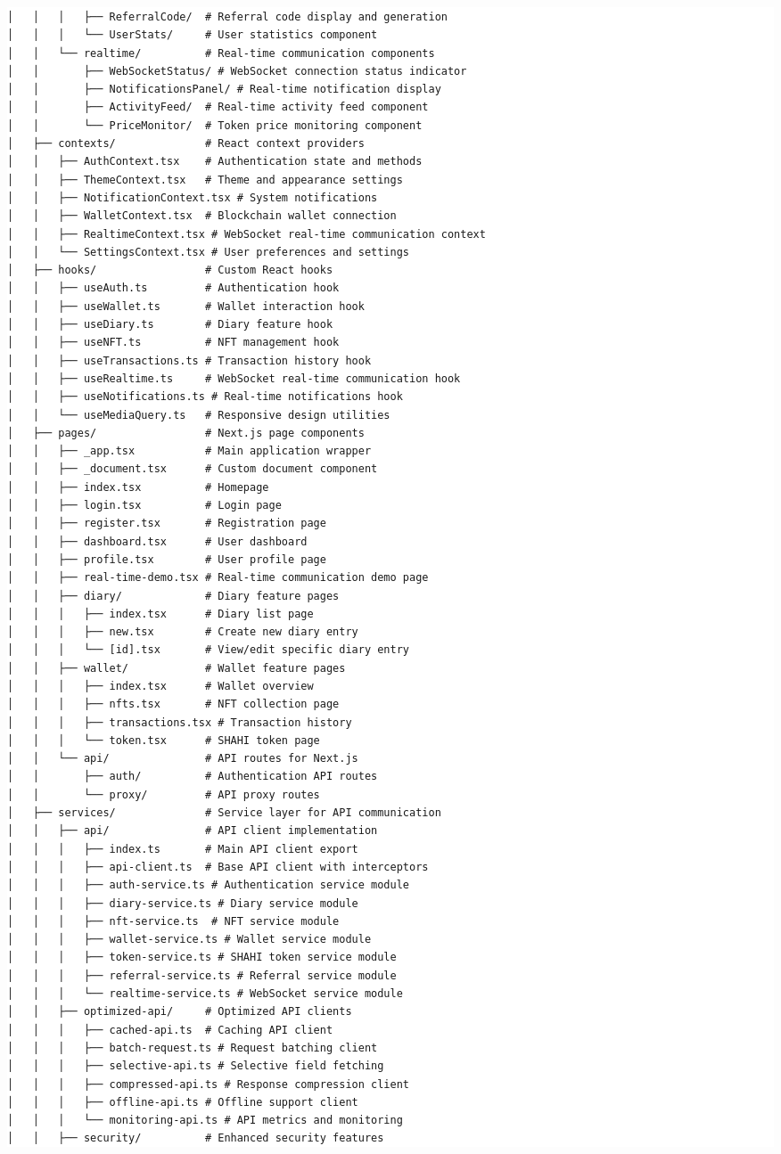 ```
│   │   │   ├── ReferralCode/  # Referral code display and generation
│   │   │   └── UserStats/     # User statistics component
│   │   └── realtime/          # Real-time communication components
│   │       ├── WebSocketStatus/ # WebSocket connection status indicator
│   │       ├── NotificationsPanel/ # Real-time notification display
│   │       ├── ActivityFeed/  # Real-time activity feed component
│   │       └── PriceMonitor/  # Token price monitoring component
│   ├── contexts/              # React context providers
│   │   ├── AuthContext.tsx    # Authentication state and methods
│   │   ├── ThemeContext.tsx   # Theme and appearance settings
│   │   ├── NotificationContext.tsx # System notifications
│   │   ├── WalletContext.tsx  # Blockchain wallet connection
│   │   ├── RealtimeContext.tsx # WebSocket real-time communication context
│   │   └── SettingsContext.tsx # User preferences and settings
│   ├── hooks/                 # Custom React hooks
│   │   ├── useAuth.ts         # Authentication hook
│   │   ├── useWallet.ts       # Wallet interaction hook
│   │   ├── useDiary.ts        # Diary feature hook
│   │   ├── useNFT.ts          # NFT management hook
│   │   ├── useTransactions.ts # Transaction history hook
│   │   ├── useRealtime.ts     # WebSocket real-time communication hook
│   │   ├── useNotifications.ts # Real-time notifications hook
│   │   └── useMediaQuery.ts   # Responsive design utilities
│   ├── pages/                 # Next.js page components
│   │   ├── _app.tsx           # Main application wrapper
│   │   ├── _document.tsx      # Custom document component
│   │   ├── index.tsx          # Homepage
│   │   ├── login.tsx          # Login page
│   │   ├── register.tsx       # Registration page
│   │   ├── dashboard.tsx      # User dashboard
│   │   ├── profile.tsx        # User profile page
│   │   ├── real-time-demo.tsx # Real-time communication demo page
│   │   ├── diary/             # Diary feature pages
│   │   │   ├── index.tsx      # Diary list page
│   │   │   ├── new.tsx        # Create new diary entry
│   │   │   └── [id].tsx       # View/edit specific diary entry
│   │   ├── wallet/            # Wallet feature pages
│   │   │   ├── index.tsx      # Wallet overview
│   │   │   ├── nfts.tsx       # NFT collection page
│   │   │   ├── transactions.tsx # Transaction history
│   │   │   └── token.tsx      # SHAHI token page
│   │   └── api/               # API routes for Next.js
│   │       ├── auth/          # Authentication API routes
│   │       └── proxy/         # API proxy routes
│   ├── services/              # Service layer for API communication
│   │   ├── api/               # API client implementation
│   │   │   ├── index.ts       # Main API client export
│   │   │   ├── api-client.ts  # Base API client with interceptors
│   │   │   ├── auth-service.ts # Authentication service module
│   │   │   ├── diary-service.ts # Diary service module
│   │   │   ├── nft-service.ts  # NFT service module
│   │   │   ├── wallet-service.ts # Wallet service module
│   │   │   ├── token-service.ts # SHAHI token service module
│   │   │   ├── referral-service.ts # Referral service module
│   │   │   └── realtime-service.ts # WebSocket service module
│   │   ├── optimized-api/     # Optimized API clients
│   │   │   ├── cached-api.ts  # Caching API client
│   │   │   ├── batch-request.ts # Request batching client
│   │   │   ├── selective-api.ts # Selective field fetching
│   │   │   ├── compressed-api.ts # Response compression client
│   │   │   ├── offline-api.ts # Offline support client
│   │   │   └── monitoring-api.ts # API metrics and monitoring
│   │   ├── security/          # Enhanced security features
```